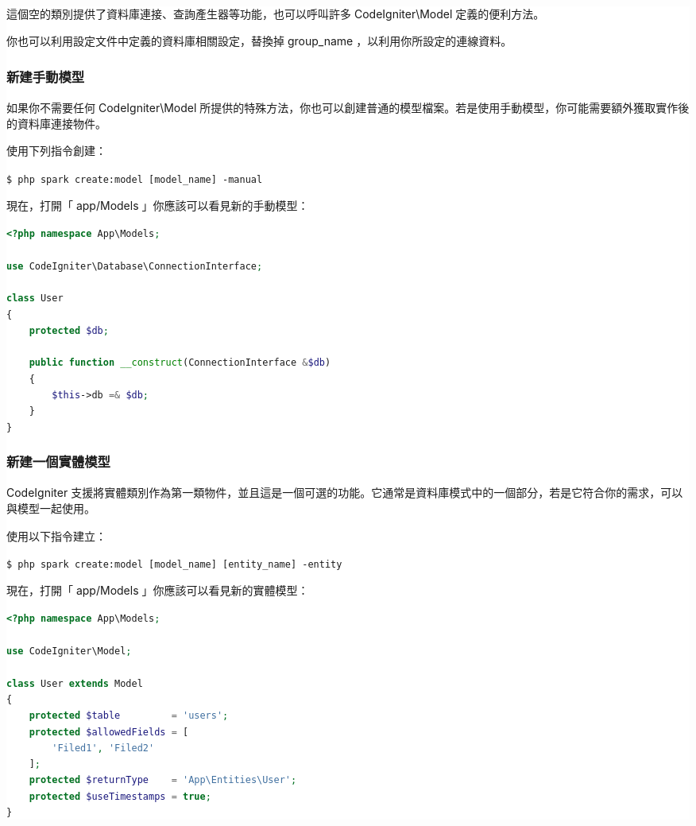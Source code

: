 這個空的類別提供了資料庫連接、查詢產生器等功能，也可以呼叫許多 CodeIgniter\Model 定義的便利方法。

你也可以利用設定文件中定義的資料庫相關設定，替換掉 group_name ，以利用你所設定的連線資料。

### 新建手動模型

如果你不需要任何 CodeIgniter\Model 所提供的特殊方法，你也可以創建普通的模型檔案。若是使用手動模型，你可能需要額外獲取實作後的資料庫連接物件。

使用下列指令創建：

```
$ php spark create:model [model_name] -manual
```

現在，打開「 app/Models 」你應該可以看見新的手動模型：

```php
<?php namespace App\Models;

use CodeIgniter\Database\ConnectionInterface;

class User
{
    protected $db;

    public function __construct(ConnectionInterface &$db)
    {
        $this->db =& $db;
    }
}
```

### 新建一個實體模型

CodeIgniter 支援將實體類別作為第一類物件，並且這是一個可選的功能。它通常是資料庫模式中的一個部分，若是它符合你的需求，可以與模型一起使用。

使用以下指令建立：

```
$ php spark create:model [model_name] [entity_name] -entity
```
現在，打開「 app/Models 」你應該可以看見新的實體模型：

```php
<?php namespace App\Models;

use CodeIgniter\Model;

class User extends Model
{
    protected $table         = 'users';
    protected $allowedFields = [
        'Filed1', 'Filed2'
    ];
    protected $returnType    = 'App\Entities\User';
    protected $useTimestamps = true;
}
```
